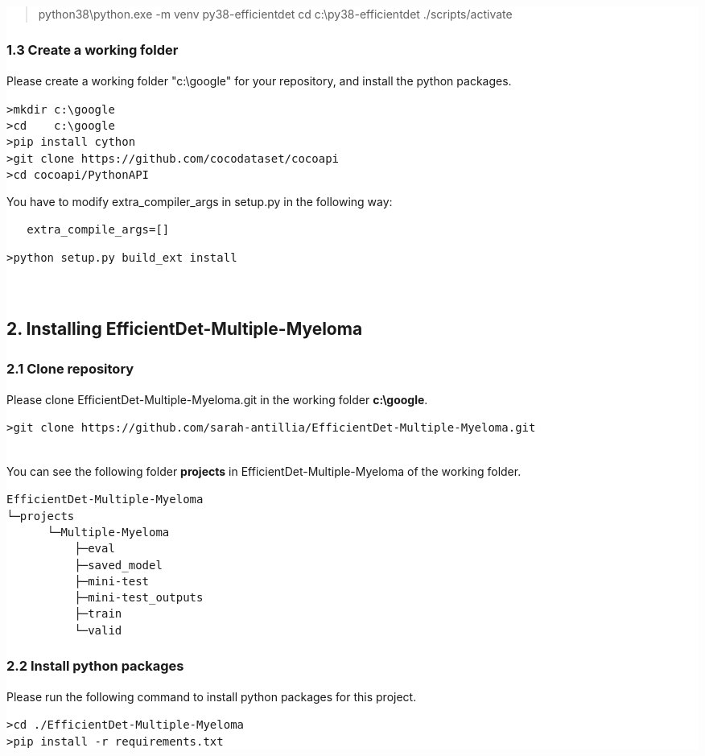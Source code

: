 >python38\python.exe -m venv py38-efficientdet
>cd c:\py38-efficientdet
>./scripts/activate
</pre>
<h3>1.3 Create a working folder </h3>
Please create a working folder "c:\google" for your repository, and install the python packages.<br>

<pre>
>mkdir c:\google
>cd    c:\google
>pip install cython
>git clone https://github.com/cocodataset/cocoapi
>cd cocoapi/PythonAPI
</pre>
You have to modify extra_compiler_args in setup.py in the following way:
<pre>
   extra_compile_args=[]
</pre>
<pre>
>python setup.py build_ext install
</pre>

<br>
<h2>
2. Installing EfficientDet-Multiple-Myeloma
</h2>
<h3>2.1 Clone repository</h3>
Please clone EfficientDet-Multiple-Myeloma.git in the working folder <b>c:\google</b>.<br>
<pre>
>git clone https://github.com/sarah-antillia/EfficientDet-Multiple-Myeloma.git<br>
</pre>
You can see the following folder <b>projects</b> in EfficientDet-Multiple-Myeloma of the working folder.<br>

<pre>
EfficientDet-Multiple-Myeloma
└─projects
      └─Multiple-Myeloma
          ├─eval
          ├─saved_model
          ├─mini-test
          ├─mini-test_outputs
          ├─train
          └─valid
</pre>
<h3>2.2 Install python packages</h3>

Please run the following command to install python packages for this project.<br>
<pre>
>cd ./EfficientDet-Multiple-Myeloma
>pip install -r requirements.txt
</pre>
